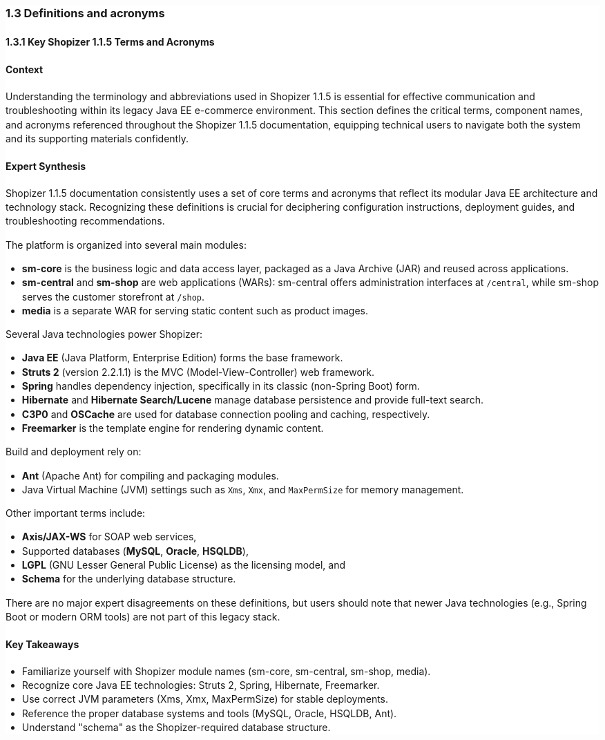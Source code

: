 ### 1.3 Definitions and acronyms

#### 1.3.1 Key Shopizer 1.1.5 Terms and Acronyms

#### Context
Understanding the terminology and abbreviations used in Shopizer 1.1.5 is essential for effective communication and troubleshooting within its legacy Java EE e-commerce environment. This section defines the critical terms, component names, and acronyms referenced throughout the Shopizer 1.1.5 documentation, equipping technical users to navigate both the system and its supporting materials confidently.

#### Expert Synthesis
Shopizer 1.1.5 documentation consistently uses a set of core terms and acronyms that reflect its modular Java EE architecture and technology stack. Recognizing these definitions is crucial for deciphering configuration instructions, deployment guides, and troubleshooting recommendations.

The platform is organized into several main modules:  
- **sm-core** is the business logic and data access layer, packaged as a Java Archive (JAR) and reused across applications.  
- **sm-central** and **sm-shop** are web applications (WARs): sm-central offers administration interfaces at `/central`, while sm-shop serves the customer storefront at `/shop`.  
- **media** is a separate WAR for serving static content such as product images.

Several Java technologies power Shopizer:  
- **Java EE** (Java Platform, Enterprise Edition) forms the base framework.  
- **Struts 2** (version 2.2.1.1) is the MVC (Model-View-Controller) web framework.  
- **Spring** handles dependency injection, specifically in its classic (non-Spring Boot) form.  
- **Hibernate** and **Hibernate Search/Lucene** manage database persistence and provide full-text search.  
- **C3P0** and **OSCache** are used for database connection pooling and caching, respectively.  
- **Freemarker** is the template engine for rendering dynamic content.

Build and deployment rely on:  
- **Ant** (Apache Ant) for compiling and packaging modules.  
- Java Virtual Machine (JVM) settings such as `Xms`, `Xmx`, and `MaxPermSize` for memory management.

Other important terms include:  
- **Axis/JAX-WS** for SOAP web services,  
- Supported databases (**MySQL**, **Oracle**, **HSQLDB**),  
- **LGPL** (GNU Lesser General Public License) as the licensing model, and  
- **Schema** for the underlying database structure.

There are no major expert disagreements on these definitions, but users should note that newer Java technologies (e.g., Spring Boot or modern ORM tools) are not part of this legacy stack.

#### Key Takeaways
- Familiarize yourself with Shopizer module names (sm-core, sm-central, sm-shop, media).
- Recognize core Java EE technologies: Struts 2, Spring, Hibernate, Freemarker.
- Use correct JVM parameters (Xms, Xmx, MaxPermSize) for stable deployments.
- Reference the proper database systems and tools (MySQL, Oracle, HSQLDB, Ant).
- Understand "schema" as the Shopizer-required database structure.
